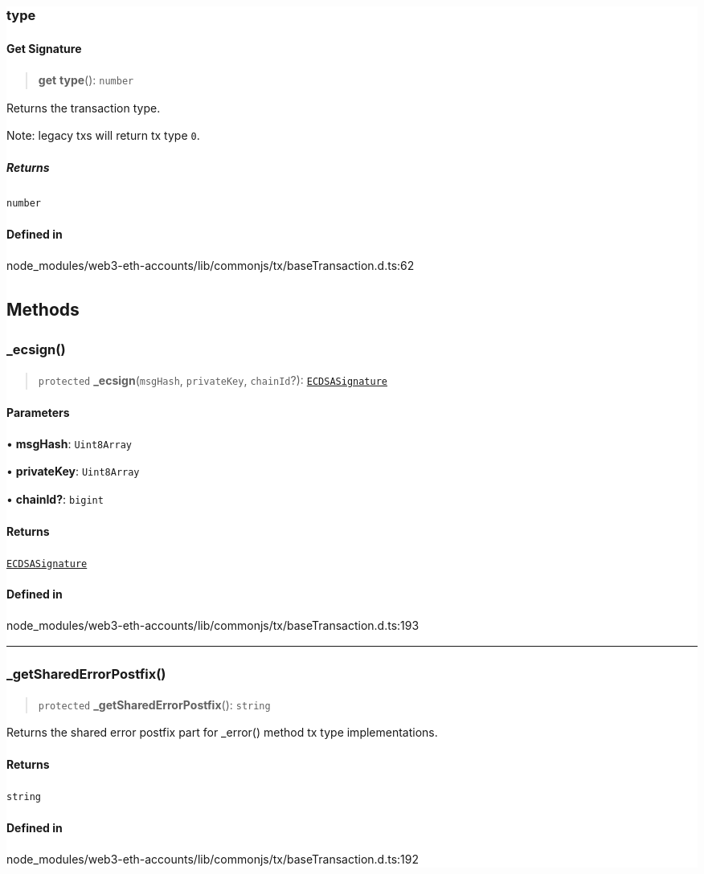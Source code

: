 ### type

#### Get Signature

> **get** **type**(): `number`

Returns the transaction type.

Note: legacy txs will return tx type `0`.

##### Returns

`number`

#### Defined in

node\_modules/web3-eth-accounts/lib/commonjs/tx/baseTransaction.d.ts:62

## Methods

### \_ecsign()

> `protected` **\_ecsign**(`msgHash`, `privateKey`, `chainId`?): [`ECDSASignature`](../interfaces/ECDSASignature.md)

#### Parameters

• **msgHash**: `Uint8Array`

• **privateKey**: `Uint8Array`

• **chainId?**: `bigint`

#### Returns

[`ECDSASignature`](../interfaces/ECDSASignature.md)

#### Defined in

node\_modules/web3-eth-accounts/lib/commonjs/tx/baseTransaction.d.ts:193

***

### \_getSharedErrorPostfix()

> `protected` **\_getSharedErrorPostfix**(): `string`

Returns the shared error postfix part for _error() method
tx type implementations.

#### Returns

`string`

#### Defined in

node\_modules/web3-eth-accounts/lib/commonjs/tx/baseTransaction.d.ts:192
